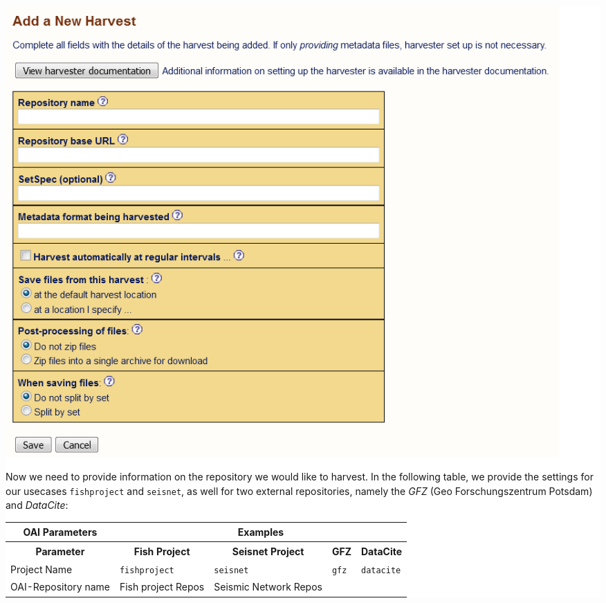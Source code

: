 <img align="centre" src="img/jOAI_AddNewHarvest.png" width="800px">

Now we need to provide information on the repository we would like to harvest. 
In the following table, we provide the settings for our usecases `fishproject` and `seisnet`, as well for two external repositories, namely the *GFZ* (Geo Forschungszentrum Potsdam) and *DataCite*:

<table>
  <tr>
    <th>OAI Parameters</th>
    <th colspan="5">Examples</th>
  </tr>
  <tr>
    <th>Parameter</th>
    <th>Fish Project</th>
    <th>Seisnet Project </th>
    <th>GFZ</th>
    <th>DataCite</th>
  </tr>
  <tr>
    <td>Project Name</td>
    <td><code>fishproject</code></td>
    <td><code>seisnet</code></td>
    <td><code>gfz</code></td>
    <td><code>datacite</code></td>
  </tr>
  <tr>
    <td>OAI-Repository name</td>
    <td>Fish project Repos </td>
    <td>Seismic Network Repos</td>